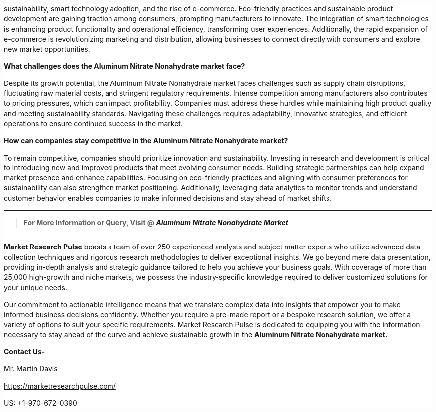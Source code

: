 sustainability, smart technology adoption, and the rise of e-commerce. Eco-friendly practices and sustainable product development are gaining traction among consumers, prompting manufacturers to innovate. The integration of smart technologies is enhancing product functionality and operational efficiency, transforming user experiences. Additionally, the rapid expansion of e-commerce is revolutionizing marketing and distribution, allowing businesses to connect directly with consumers and explore new market opportunities.</p><p><strong>What challenges does the Aluminum Nitrate Nonahydrate market face?</strong></p><p>Despite its growth potential, the Aluminum Nitrate Nonahydrate market faces challenges such as supply chain disruptions, fluctuating raw material costs, and stringent regulatory requirements. Intense competition among manufacturers also contributes to pricing pressures, which can impact profitability. Companies must address these hurdles while maintaining high product quality and meeting sustainability standards. Navigating these challenges requires adaptability, innovative strategies, and efficient operations to ensure continued success in the market.</p><p><strong>How can companies stay competitive in the Aluminum Nitrate Nonahydrate market?</strong></p><p>To remain competitive, companies should prioritize innovation and sustainability. Investing in research and development is critical to introducing new and improved products that meet evolving consumer needs. Building strategic partnerships can help expand market presence and enhance capabilities. Focusing on eco-friendly practices and aligning with consumer preferences for sustainability can also strengthen market positioning. Additionally, leveraging data analytics to monitor trends and understand customer behavior enables companies to make informed decisions and stay ahead of market shifts.</p><hr /><blockquote><p><strong>For More Information or Query, Visit @&nbsp;<em><a href="https://marketresearchpulse.com/report/80862/aluminum-nitrate-nonahydrate-market?utm_source=Linkedin&utm_medium=022">Aluminum Nitrate Nonahydrate Market</a></em></strong></p></blockquote><hr /><p><strong>Market Research Pulse</strong> boasts a team of over 250 experienced analysts and subject matter experts who utilize advanced data collection techniques and rigorous research methodologies to deliver exceptional insights. We go beyond mere data presentation, providing in-depth analysis and strategic guidance tailored to help you achieve your business goals. With coverage of more than 25,000 high-growth and niche markets, we possess the industry-specific knowledge required to deliver customized solutions for your unique needs.</p><p>Our commitment to actionable intelligence means that we translate complex data into insights that empower you to make informed business decisions confidently. Whether you require a pre-made report or a bespoke research solution, we offer a variety of options to suit your specific requirements. Market Research Pulse is dedicated to equipping you with the information necessary to stay ahead of the curve and achieve sustainable growth in the <strong>Aluminum Nitrate Nonahydrate market.</strong></p><p><strong>Contact Us-</strong></p><p>Mr. Martin Davis</p><p>https://marketresearchpulse.com/</p><p>US: +1-970-672-0390</p>
